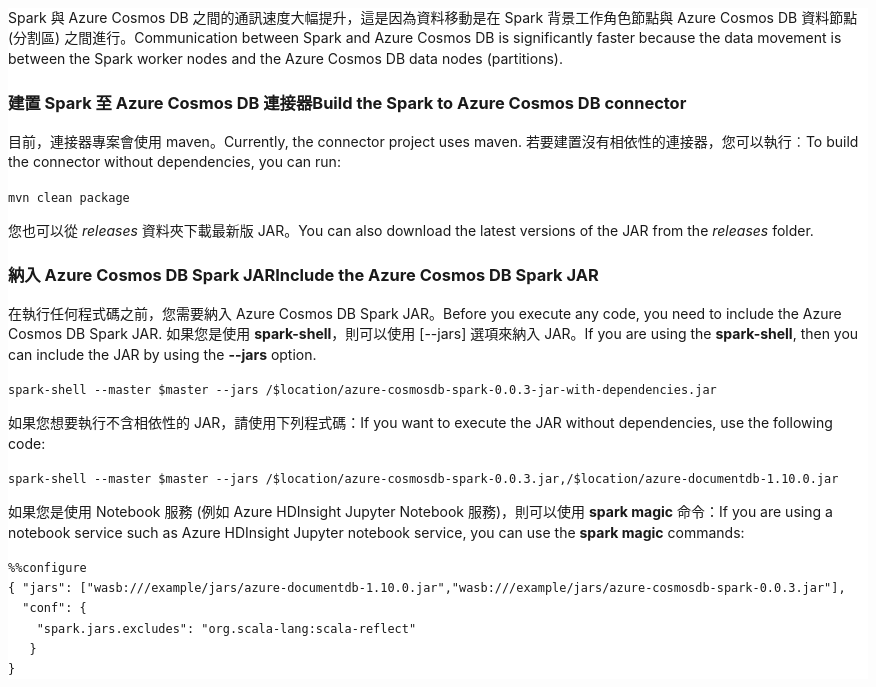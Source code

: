 <span data-ttu-id="0c6d4-180">Spark 與 Azure Cosmos DB 之間的通訊速度大幅提升，這是因為資料移動是在 Spark 背景工作角色節點與 Azure Cosmos DB 資料節點 (分割區) 之間進行。</span><span class="sxs-lookup"><span data-stu-id="0c6d4-180">Communication between Spark and Azure Cosmos DB is significantly faster because the data movement is between the Spark worker nodes and the Azure Cosmos DB data nodes (partitions).</span></span>

### <a name="build-the-spark-to-azure-cosmos-db-connector"></a><span data-ttu-id="0c6d4-181">建置 Spark 至 Azure Cosmos DB 連接器</span><span class="sxs-lookup"><span data-stu-id="0c6d4-181">Build the Spark to Azure Cosmos DB connector</span></span>
<span data-ttu-id="0c6d4-182">目前，連接器專案會使用 maven。</span><span class="sxs-lookup"><span data-stu-id="0c6d4-182">Currently, the connector project uses maven.</span></span> <span data-ttu-id="0c6d4-183">若要建置沒有相依性的連接器，您可以執行︰</span><span class="sxs-lookup"><span data-stu-id="0c6d4-183">To build the connector without dependencies, you can run:</span></span>
```
mvn clean package
```
<span data-ttu-id="0c6d4-184">您也可以從 *releases* 資料夾下載最新版 JAR。</span><span class="sxs-lookup"><span data-stu-id="0c6d4-184">You can also download the latest versions of the JAR from the *releases* folder.</span></span>

### <a name="include-the-azure-cosmos-db-spark-jar"></a><span data-ttu-id="0c6d4-185">納入 Azure Cosmos DB Spark JAR</span><span class="sxs-lookup"><span data-stu-id="0c6d4-185">Include the Azure Cosmos DB Spark JAR</span></span>
<span data-ttu-id="0c6d4-186">在執行任何程式碼之前，您需要納入 Azure Cosmos DB Spark JAR。</span><span class="sxs-lookup"><span data-stu-id="0c6d4-186">Before you execute any code, you need to include the Azure Cosmos DB Spark JAR.</span></span>  <span data-ttu-id="0c6d4-187">如果您是使用 **spark-shell**，則可以使用 [--jars] 選項來納入 JAR。</span><span class="sxs-lookup"><span data-stu-id="0c6d4-187">If you are using the **spark-shell**, then you can include the JAR by using the **--jars** option.</span></span>  

```
spark-shell --master $master --jars /$location/azure-cosmosdb-spark-0.0.3-jar-with-dependencies.jar
```

<span data-ttu-id="0c6d4-188">如果您想要執行不含相依性的 JAR，請使用下列程式碼：</span><span class="sxs-lookup"><span data-stu-id="0c6d4-188">If you want to execute the JAR without dependencies, use the following code:</span></span>

```
spark-shell --master $master --jars /$location/azure-cosmosdb-spark-0.0.3.jar,/$location/azure-documentdb-1.10.0.jar
```

<span data-ttu-id="0c6d4-189">如果您是使用 Notebook 服務 (例如 Azure HDInsight Jupyter Notebook 服務)，則可以使用 **spark magic** 命令：</span><span class="sxs-lookup"><span data-stu-id="0c6d4-189">If you are using a notebook service such as Azure HDInsight Jupyter notebook service, you can use the **spark magic** commands:</span></span>

```
%%configure
{ "jars": ["wasb:///example/jars/azure-documentdb-1.10.0.jar","wasb:///example/jars/azure-cosmosdb-spark-0.0.3.jar"],
  "conf": {
    "spark.jars.excludes": "org.scala-lang:scala-reflect"
   }
}
```
